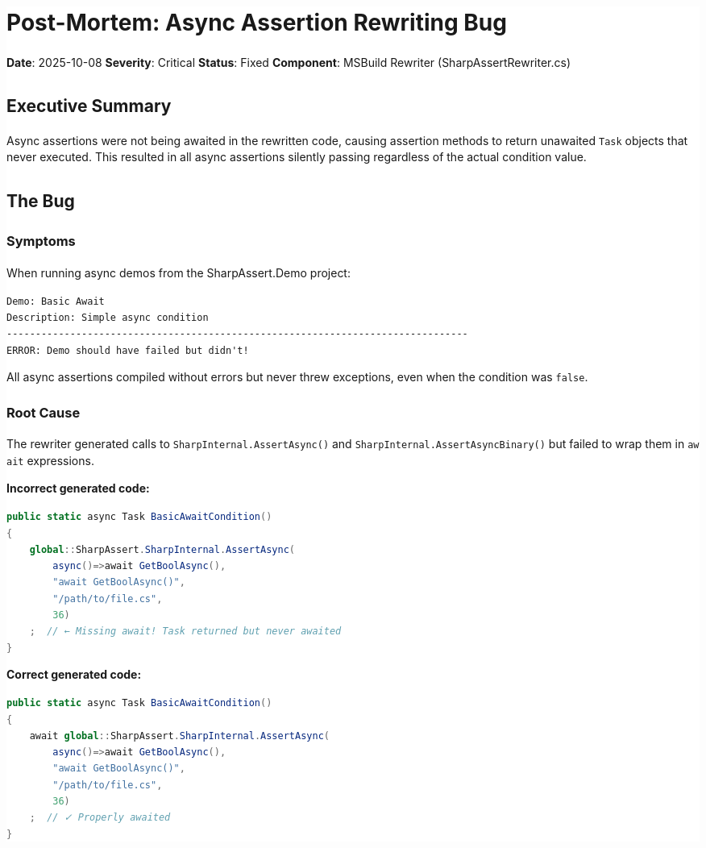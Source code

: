# Post-Mortem: Async Assertion Rewriting Bug

**Date**: 2025-10-08
**Severity**: Critical
**Status**: Fixed
**Component**: MSBuild Rewriter (SharpAssertRewriter.cs)

## Executive Summary

Async assertions were not being awaited in the rewritten code, causing assertion methods to return unawaited `Task` objects that never executed. This resulted in all async assertions silently passing regardless of the actual condition value.

## The Bug

### Symptoms

When running async demos from the SharpAssert.Demo project:

```
Demo: Basic Await
Description: Simple async condition
--------------------------------------------------------------------------------
ERROR: Demo should have failed but didn't!
```

All async assertions compiled without errors but never threw exceptions, even when the condition was `false`.

### Root Cause

The rewriter generated calls to `SharpInternal.AssertAsync()` and `SharpInternal.AssertAsyncBinary()` but failed to wrap them in `await` expressions.

**Incorrect generated code:**
```csharp
public static async Task BasicAwaitCondition()
{
    global::SharpAssert.SharpInternal.AssertAsync(
        async()=>await GetBoolAsync(),
        "await GetBoolAsync()",
        "/path/to/file.cs",
        36)
    ;  // ← Missing await! Task returned but never awaited
}
```

**Correct generated code:**
```csharp
public static async Task BasicAwaitCondition()
{
    await global::SharpAssert.SharpInternal.AssertAsync(
        async()=>await GetBoolAsync(),
        "await GetBoolAsync()",
        "/path/to/file.cs",
        36)
    ;  // ✓ Properly awaited
}
```
